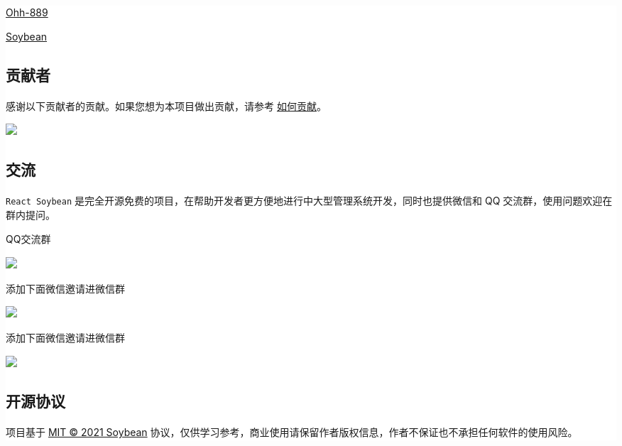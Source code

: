 [Ohh-889](https://github.com/mufeng889)

[Soybean](https://github.com/honghuangdc)

## 贡献者

感谢以下贡献者的贡献。如果您想为本项目做出贡献，请参考 [如何贡献](#如何贡献)。

<a href="https://github.com/mufeng889/react-soybean-admin/graphs/contributors">
  <img src="https://contrib.rocks/image?repo=mufeng889/react-soybean-admin" />
</a>

## 交流

`React Soybean` 是完全开源免费的项目，在帮助开发者更方便地进行中大型管理系统开发，同时也提供微信和 QQ 交流群，使用问题欢迎在群内提问。

  <div>
   <p>QQ交流群</p>
    <img src="https://soybeanjs-1300612522.cos.ap-guangzhou.myqcloud.com/uPic/qq-soybean-admin-3.jpg" style="width:200px" />
  </div>

 <div>
  <p>添加下面微信邀请进微信群</p>
  <img src="https://soybeanjs-1300612522.cos.ap-guangzhou.myqcloud.com/uPic/wechat-soybeanjs.jpg" style="width:200px" />
 </div>

 <div>
  <p>添加下面微信邀请进微信群</p>
  <img src="
  https://ohh-1321526050.cos.ap-nanjing.myqcloud.com/ohh-889.jpg" style="width:200px" />
 </div>

## 开源协议

项目基于 [MIT © 2021 Soybean](./LICENSE) 协议，仅供学习参考，商业使用请保留作者版权信息，作者不保证也不承担任何软件的使用风险。
